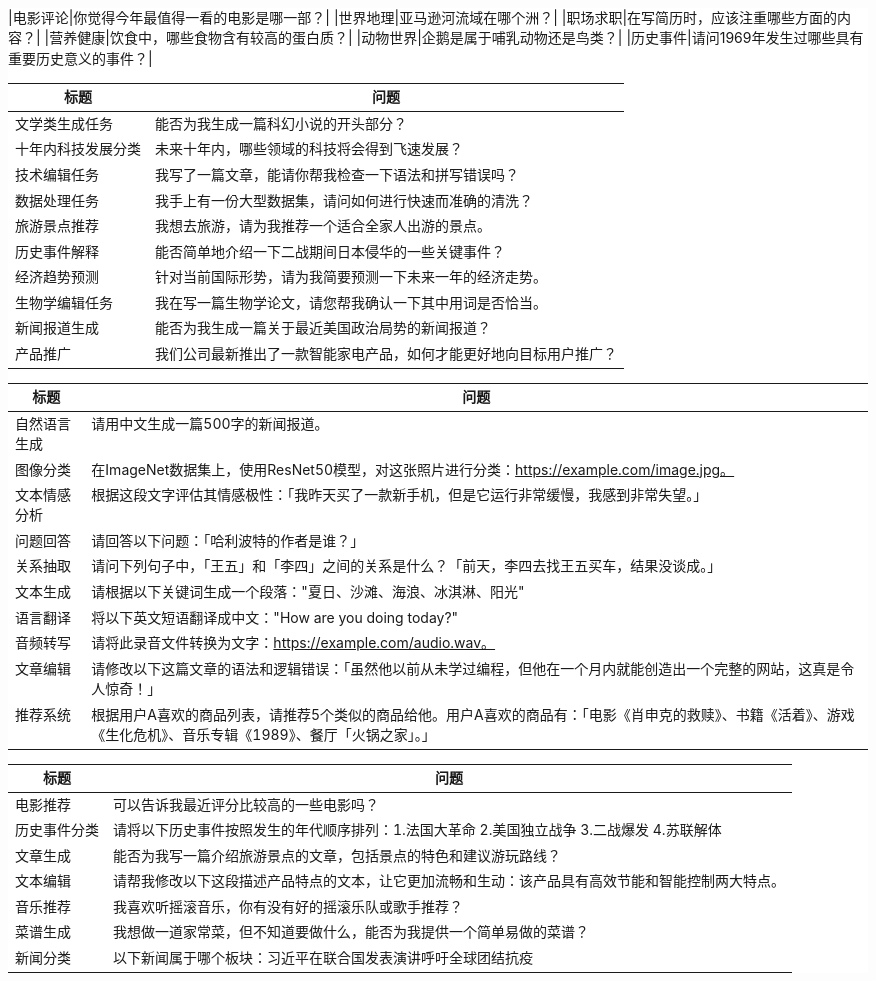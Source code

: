 |电影评论|你觉得今年最值得一看的电影是哪一部？|
|世界地理|亚马逊河流域在哪个洲？|
|职场求职|在写简历时，应该注重哪些方面的内容？|
|营养健康|饮食中，哪些食物含有较高的蛋白质？|
|动物世界|企鹅是属于哺乳动物还是鸟类？|
|历史事件|请问1969年发生过哪些具有重要历史意义的事件？|

| 标题 | 问题 |
| --- | --- |
| 文学类生成任务 | 能否为我生成一篇科幻小说的开头部分？|
| 十年内科技发展分类 | 未来十年内，哪些领域的科技将会得到飞速发展？|
| 技术编辑任务 | 我写了一篇文章，能请你帮我检查一下语法和拼写错误吗？|
| 数据处理任务 | 我手上有一份大型数据集，请问如何进行快速而准确的清洗？|
| 旅游景点推荐 | 我想去旅游，请为我推荐一个适合全家人出游的景点。|
| 历史事件解释 | 能否简单地介绍一下二战期间日本侵华的一些关键事件？|
| 经济趋势预测 | 针对当前国际形势，请为我简要预测一下未来一年的经济走势。|
| 生物学编辑任务 | 我在写一篇生物学论文，请您帮我确认一下其中用词是否恰当。|
| 新闻报道生成 | 能否为我生成一篇关于最近美国政治局势的新闻报道？|
| 产品推广 | 我们公司最新推出了一款智能家电产品，如何才能更好地向目标用户推广？|

|标题|问题|
|---|---|
|自然语言生成|请用中文生成一篇500字的新闻报道。|
|图像分类|在ImageNet数据集上，使用ResNet50模型，对这张照片进行分类：https://example.com/image.jpg。|
|文本情感分析|根据这段文字评估其情感极性：「我昨天买了一款新手机，但是它运行非常缓慢，我感到非常失望。」|
|问题回答|请回答以下问题：「哈利波特的作者是谁？」|
|关系抽取|请问下列句子中，「王五」和「李四」之间的关系是什么？「前天，李四去找王五买车，结果没谈成。」|
|文本生成|请根据以下关键词生成一个段落："夏日、沙滩、海浪、冰淇淋、阳光"|
|语言翻译|将以下英文短语翻译成中文："How are you doing today?"|
|音频转写|请将此录音文件转换为文字：https://example.com/audio.wav。|
|文章编辑|请修改以下这篇文章的语法和逻辑错误：「虽然他以前从未学过编程，但他在一个月内就能创造出一个完整的网站，这真是令人惊奇！」|
|推荐系统|根据用户A喜欢的商品列表，请推荐5个类似的商品给他。用户A喜欢的商品有：「电影《肖申克的救赎》、书籍《活着》、游戏《生化危机》、音乐专辑《1989》、餐厅「火锅之家」。」|

|标题|问题|
|---|---|
|电影推荐|可以告诉我最近评分比较高的一些电影吗？|
|历史事件分类|请将以下历史事件按照发生的年代顺序排列：1.法国大革命 2.美国独立战争 3.二战爆发 4.苏联解体|
|文章生成|能否为我写一篇介绍旅游景点的文章，包括景点的特色和建议游玩路线？|
|文本编辑|请帮我修改以下这段描述产品特点的文本，让它更加流畅和生动：该产品具有高效节能和智能控制两大特点。|
|音乐推荐|我喜欢听摇滚音乐，你有没有好的摇滚乐队或歌手推荐？|
|菜谱生成|我想做一道家常菜，但不知道要做什么，能否为我提供一个简单易做的菜谱？|
|新闻分类|以下新闻属于哪个板块：习近平在联合国发表演讲呼吁全球团结抗疫|